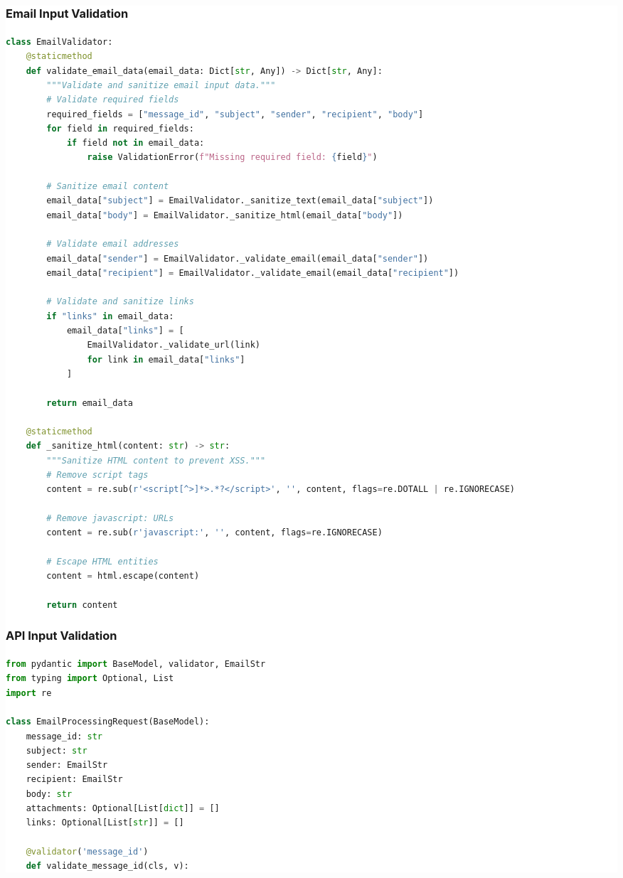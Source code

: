 ### Email Input Validation

```python
class EmailValidator:
    @staticmethod
    def validate_email_data(email_data: Dict[str, Any]) -> Dict[str, Any]:
        """Validate and sanitize email input data."""
        # Validate required fields
        required_fields = ["message_id", "subject", "sender", "recipient", "body"]
        for field in required_fields:
            if field not in email_data:
                raise ValidationError(f"Missing required field: {field}")
        
        # Sanitize email content
        email_data["subject"] = EmailValidator._sanitize_text(email_data["subject"])
        email_data["body"] = EmailValidator._sanitize_html(email_data["body"])
        
        # Validate email addresses
        email_data["sender"] = EmailValidator._validate_email(email_data["sender"])
        email_data["recipient"] = EmailValidator._validate_email(email_data["recipient"])
        
        # Validate and sanitize links
        if "links" in email_data:
            email_data["links"] = [
                EmailValidator._validate_url(link) 
                for link in email_data["links"]
            ]
        
        return email_data
    
    @staticmethod
    def _sanitize_html(content: str) -> str:
        """Sanitize HTML content to prevent XSS."""
        # Remove script tags
        content = re.sub(r'<script[^>]*>.*?</script>', '', content, flags=re.DOTALL | re.IGNORECASE)
        
        # Remove javascript: URLs
        content = re.sub(r'javascript:', '', content, flags=re.IGNORECASE)
        
        # Escape HTML entities
        content = html.escape(content)
        
        return content
```

### API Input Validation

```python
from pydantic import BaseModel, validator, EmailStr
from typing import Optional, List
import re

class EmailProcessingRequest(BaseModel):
    message_id: str
    subject: str
    sender: EmailStr
    recipient: EmailStr
    body: str
    attachments: Optional[List[dict]] = []
    links: Optional[List[str]] = []
    
    @validator('message_id')
    def validate_message_id(cls, v):
```